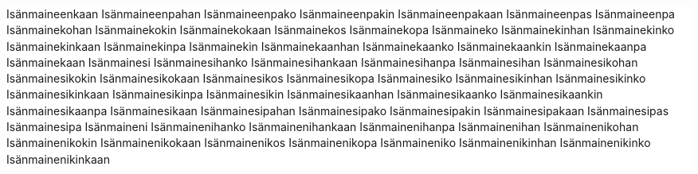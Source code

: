 Isänmaineenkaan
Isänmaineenpahan
Isänmaineenpako
Isänmaineenpakin
Isänmaineenpakaan
Isänmaineenpas
Isänmaineenpa
Isänmainekohan
Isänmainekokin
Isänmainekokaan
Isänmainekos
Isänmainekopa
Isänmaineko
Isänmainekinhan
Isänmainekinko
Isänmainekinkaan
Isänmainekinpa
Isänmainekin
Isänmainekaanhan
Isänmainekaanko
Isänmainekaankin
Isänmainekaanpa
Isänmainekaan
Isänmainesi
Isänmainesihanko
Isänmainesihankaan
Isänmainesihanpa
Isänmainesihan
Isänmainesikohan
Isänmainesikokin
Isänmainesikokaan
Isänmainesikos
Isänmainesikopa
Isänmainesiko
Isänmainesikinhan
Isänmainesikinko
Isänmainesikinkaan
Isänmainesikinpa
Isänmainesikin
Isänmainesikaanhan
Isänmainesikaanko
Isänmainesikaankin
Isänmainesikaanpa
Isänmainesikaan
Isänmainesipahan
Isänmainesipako
Isänmainesipakin
Isänmainesipakaan
Isänmainesipas
Isänmainesipa
Isänmaineni
Isänmainenihanko
Isänmainenihankaan
Isänmainenihanpa
Isänmainenihan
Isänmainenikohan
Isänmainenikokin
Isänmainenikokaan
Isänmainenikos
Isänmainenikopa
Isänmaineniko
Isänmainenikinhan
Isänmainenikinko
Isänmainenikinkaan